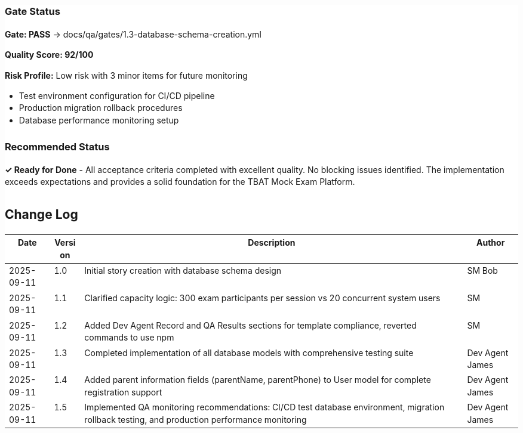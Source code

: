 ### Gate Status

**Gate: PASS** → docs/qa/gates/1.3-database-schema-creation.yml

**Quality Score: 92/100**

**Risk Profile:** Low risk with 3 minor items for future monitoring
- Test environment configuration for CI/CD pipeline
- Production migration rollback procedures
- Database performance monitoring setup

### Recommended Status

**✓ Ready for Done** - All acceptance criteria completed with excellent quality. No blocking issues identified. The implementation exceeds expectations and provides a solid foundation for the TBAT Mock Exam Platform.

## Change Log

| Date       | Version | Description                                   | Author |
| ---------- | ------- | --------------------------------------------- | ------ |
| 2025-09-11 | 1.0     | Initial story creation with database schema design | SM Bob |
| 2025-09-11 | 1.1     | Clarified capacity logic: 300 exam participants per session vs 20 concurrent system users | SM |
| 2025-09-11 | 1.2     | Added Dev Agent Record and QA Results sections for template compliance, reverted commands to use npm | SM |
| 2025-09-11 | 1.3     | Completed implementation of all database models with comprehensive testing suite | Dev Agent James |
| 2025-09-11 | 1.4     | Added parent information fields (parentName, parentPhone) to User model for complete registration support | Dev Agent James |
| 2025-09-11 | 1.5     | Implemented QA monitoring recommendations: CI/CD test database environment, migration rollback testing, and production performance monitoring | Dev Agent James |